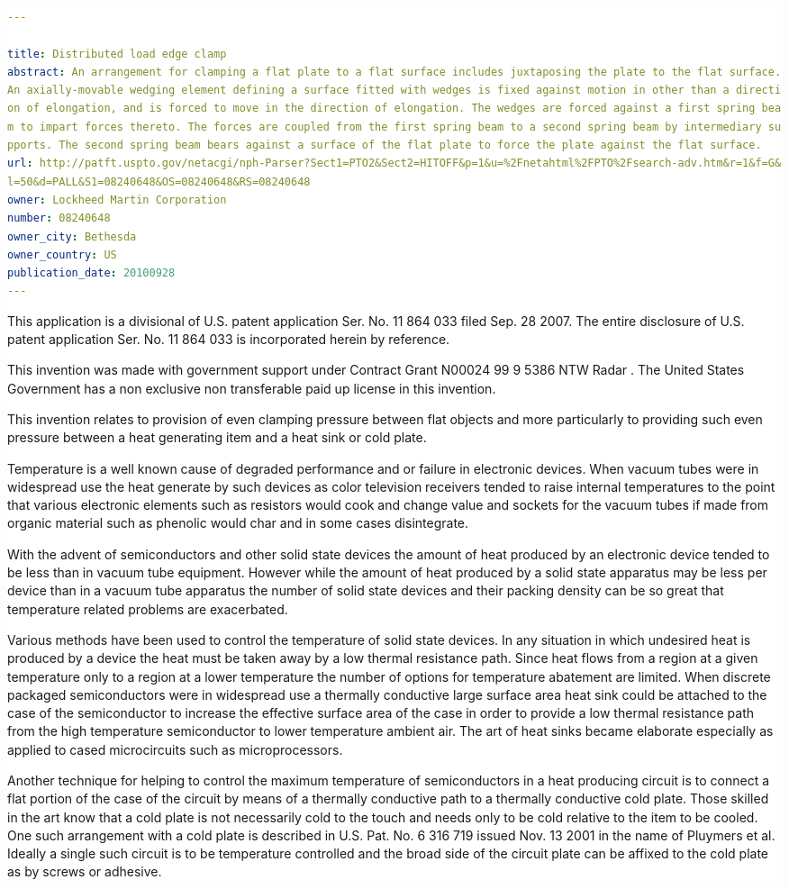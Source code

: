 ```yaml
---

title: Distributed load edge clamp
abstract: An arrangement for clamping a flat plate to a flat surface includes juxtaposing the plate to the flat surface. An axially-movable wedging element defining a surface fitted with wedges is fixed against motion in other than a direction of elongation, and is forced to move in the direction of elongation. The wedges are forced against a first spring beam to impart forces thereto. The forces are coupled from the first spring beam to a second spring beam by intermediary supports. The second spring beam bears against a surface of the flat plate to force the plate against the flat surface.
url: http://patft.uspto.gov/netacgi/nph-Parser?Sect1=PTO2&Sect2=HITOFF&p=1&u=%2Fnetahtml%2FPTO%2Fsearch-adv.htm&r=1&f=G&l=50&d=PALL&S1=08240648&OS=08240648&RS=08240648
owner: Lockheed Martin Corporation
number: 08240648
owner_city: Bethesda
owner_country: US
publication_date: 20100928
---
```

This application is a divisional of U.S. patent application Ser. No. 11 864 033 filed Sep. 28 2007. The entire disclosure of U.S. patent application Ser. No. 11 864 033 is incorporated herein by reference.

This invention was made with government support under Contract Grant N00024 99 9 5386 NTW Radar . The United States Government has a non exclusive non transferable paid up license in this invention.

This invention relates to provision of even clamping pressure between flat objects and more particularly to providing such even pressure between a heat generating item and a heat sink or cold plate.

Temperature is a well known cause of degraded performance and or failure in electronic devices. When vacuum tubes were in widespread use the heat generate by such devices as color television receivers tended to raise internal temperatures to the point that various electronic elements such as resistors would cook and change value and sockets for the vacuum tubes if made from organic material such as phenolic would char and in some cases disintegrate.

With the advent of semiconductors and other solid state devices the amount of heat produced by an electronic device tended to be less than in vacuum tube equipment. However while the amount of heat produced by a solid state apparatus may be less per device than in a vacuum tube apparatus the number of solid state devices and their packing density can be so great that temperature related problems are exacerbated.

Various methods have been used to control the temperature of solid state devices. In any situation in which undesired heat is produced by a device the heat must be taken away by a low thermal resistance path. Since heat flows from a region at a given temperature only to a region at a lower temperature the number of options for temperature abatement are limited. When discrete packaged semiconductors were in widespread use a thermally conductive large surface area heat sink could be attached to the case of the semiconductor to increase the effective surface area of the case in order to provide a low thermal resistance path from the high temperature semiconductor to lower temperature ambient air. The art of heat sinks became elaborate especially as applied to cased microcircuits such as microprocessors.

Another technique for helping to control the maximum temperature of semiconductors in a heat producing circuit is to connect a flat portion of the case of the circuit by means of a thermally conductive path to a thermally conductive cold plate. Those skilled in the art know that a cold plate is not necessarily cold to the touch and needs only to be cold relative to the item to be cooled. One such arrangement with a cold plate is described in U.S. Pat. No. 6 316 719 issued Nov. 13 2001 in the name of Pluymers et al. Ideally a single such circuit is to be temperature controlled and the broad side of the circuit plate can be affixed to the cold plate as by screws or adhesive.
